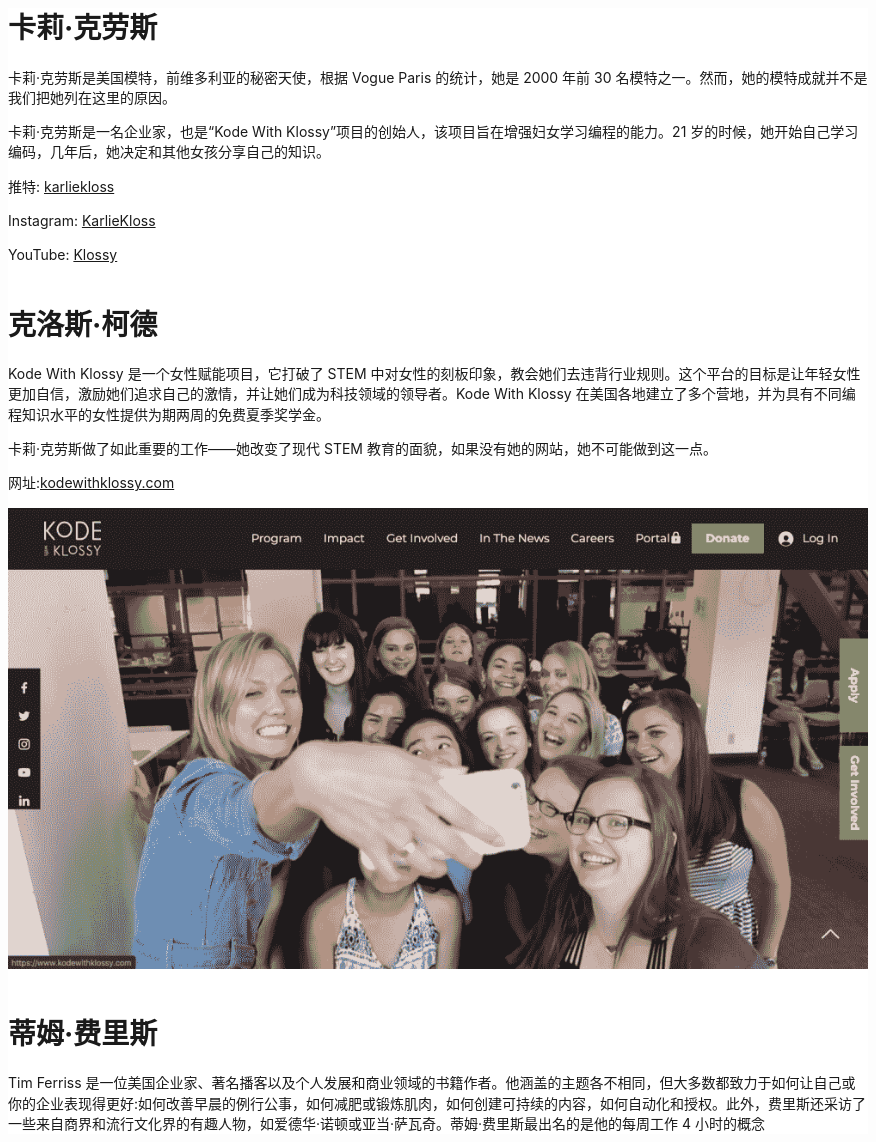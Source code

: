 # 卡莉·克劳斯

卡莉·克劳斯是美国模特，前维多利亚的秘密天使，根据 Vogue Paris 的统计，她是 2000 年前 30 名模特之一。然而，她的模特成就并不是我们把她列在这里的原因。

卡莉·克劳斯是一名企业家，也是“Kode With Klossy”项目的创始人，该项目旨在增强妇女学习编程的能力。21 岁的时候，她开始自己学习编码，几年后，她决定和其他女孩分享自己的知识。

推特: [karliekloss](https://twitter.com/karliekloss?ref_src=twsrc%5Egoogle%7Ctwcamp%5Eserp%7Ctwgr%5Eauthor)

Instagram: [KarlieKloss](https://www.instagram.com/KarlieKloss/)

YouTube: [Klossy](https://www.youtube.com/channel/UCH5Qu8Sd-m-7Zk4xc_J5VzA/videos)

# 克洛斯·柯德

Kode With Klossy 是一个女性赋能项目，它打破了 STEM 中对女性的刻板印象，教会她们去违背行业规则。这个平台的目标是让年轻女性更加自信，激励她们追求自己的激情，并让她们成为科技领域的领导者。Kode With Klossy 在美国各地建立了多个营地，并为具有不同编程知识水平的女性提供为期两周的免费夏季奖学金。

卡莉·克劳斯做了如此重要的工作——她改变了现代 STEM 教育的面貌，如果没有她的网站，她不可能做到这一点。

网址:[kodewithklossy.com](https://www.kodewithklossy.com/)

![](img/10fca38a24bd5ec6dce29e0cc9ce753c.png)

# 蒂姆·费里斯

Tim Ferriss 是一位美国企业家、著名播客以及个人发展和商业领域的书籍作者。他涵盖的主题各不相同，但大多数都致力于如何让自己或你的企业表现得更好:如何改善早晨的例行公事，如何减肥或锻炼肌肉，如何创建可持续的内容，如何自动化和授权。此外，费里斯还采访了一些来自商界和流行文化界的有趣人物，如爱德华·诺顿或亚当·萨瓦奇。蒂姆·费里斯最出名的是他的每周工作 4 小时的概念
